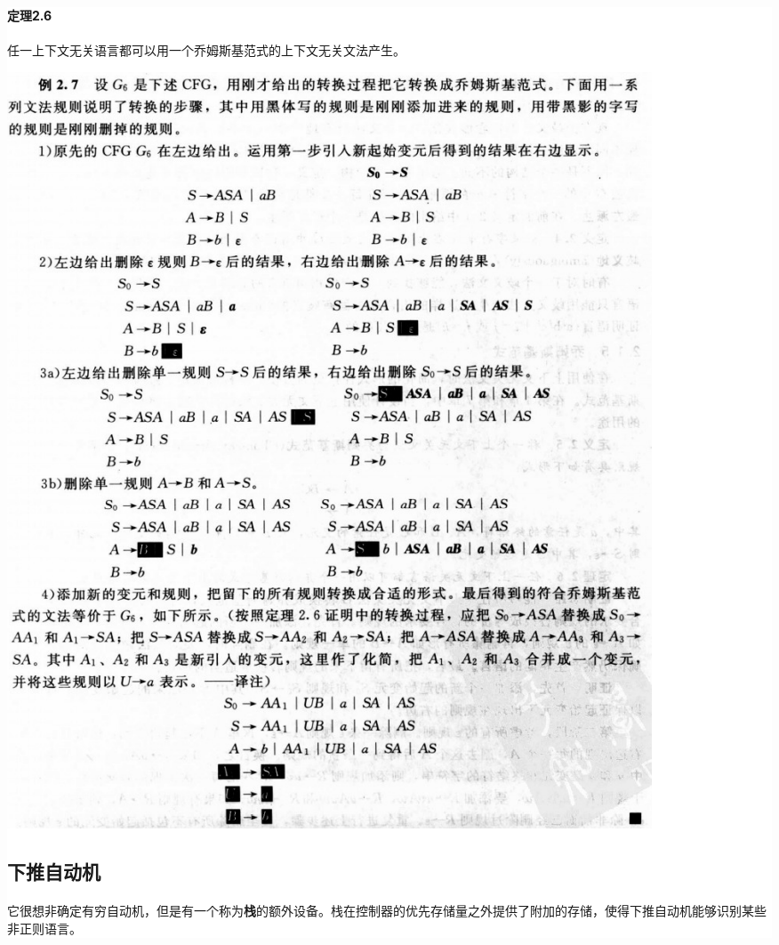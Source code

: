 #### 定理2.6

任一上下文无关语言都可以用一个乔姆斯基范式的上下文无关文法产生。

![image-20201019133508924](.\README.assets\image-20201019133508924.png)

## 下推自动机

它很想非确定有穷自动机，但是有一个称为**栈**的额外设备。栈在控制器的优先存储量之外提供了附加的存储，使得下推自动机能够识别某些非正则语言。
